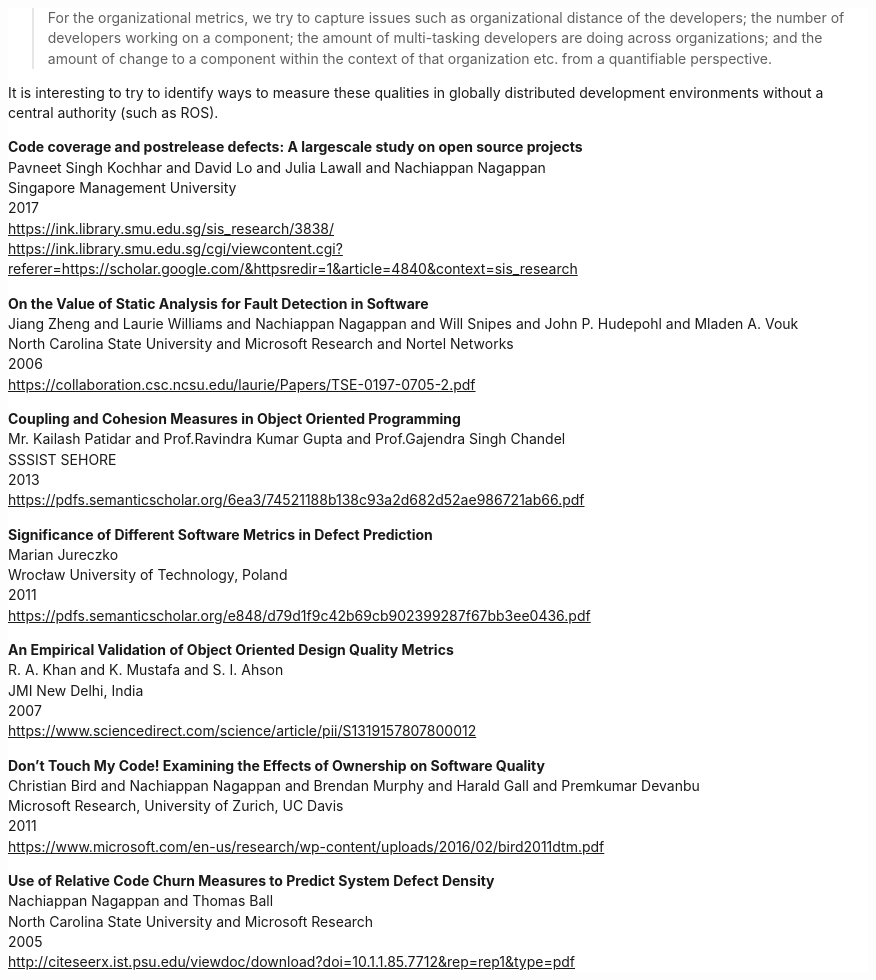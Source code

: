 > For the organizational metrics, we try to capture issues such as organizational distance of the developers;
> the number of developers working on a component; the amount of multi-tasking developers are doing across
> organizations; and the amount of change to a component within the context of that organization etc.
> from a quantifiable perspective.

It is interesting to try to identify ways to measure these qualities in globally distributed development
environments without a central authority (such as ROS).

**Code coverage and postrelease defects: A largescale study on open source projects** \
Pavneet Singh Kochhar and David Lo and Julia Lawall and Nachiappan Nagappan \
Singapore Management University \
2017 \
<https://ink.library.smu.edu.sg/sis_research/3838/> \
<https://ink.library.smu.edu.sg/cgi/viewcontent.cgi?referer=https://scholar.google.com/&httpsredir=1&article=4840&context=sis_research>

**On the Value of Static Analysis for Fault Detection in Software** \
Jiang Zheng and Laurie Williams and Nachiappan Nagappan and Will Snipes and John P. Hudepohl and Mladen A. Vouk \
North Carolina State University and Microsoft Research and Nortel Networks \
2006 \
<https://collaboration.csc.ncsu.edu/laurie/Papers/TSE-0197-0705-2.pdf>

**Coupling and Cohesion Measures in Object Oriented Programming** \
Mr. Kailash Patidar and Prof.Ravindra Kumar Gupta and Prof.Gajendra Singh Chandel \
SSSIST SEHORE \
2013 \
<https://pdfs.semanticscholar.org/6ea3/74521188b138c93a2d682d52ae986721ab66.pdf>

**Significance of Different Software Metrics in Defect Prediction** \
Marian Jureczko \
Wrocław University of Technology, Poland \
2011 \
<https://pdfs.semanticscholar.org/e848/d79d1f9c42b69cb902399287f67bb3ee0436.pdf>

**An Empirical Validation of Object Oriented Design Quality Metrics** \
R. A. Khan and K. Mustafa and S. I. Ahson \
JMI New Delhi, India \
2007 \
<https://www.sciencedirect.com/science/article/pii/S1319157807800012>

**Don’t Touch My Code! Examining the Effects of Ownership on Software Quality** \
Christian Bird and Nachiappan Nagappan and Brendan Murphy and Harald Gall and Premkumar Devanbu \
Microsoft Research, University of Zurich, UC Davis \
2011 \
<https://www.microsoft.com/en-us/research/wp-content/uploads/2016/02/bird2011dtm.pdf>

**Use of Relative Code Churn Measures to Predict System Defect Density** \
Nachiappan Nagappan and Thomas Ball \
North Carolina State University and Microsoft Research \
2005 \
<http://citeseerx.ist.psu.edu/viewdoc/download?doi=10.1.1.85.7712&rep=rep1&type=pdf>
